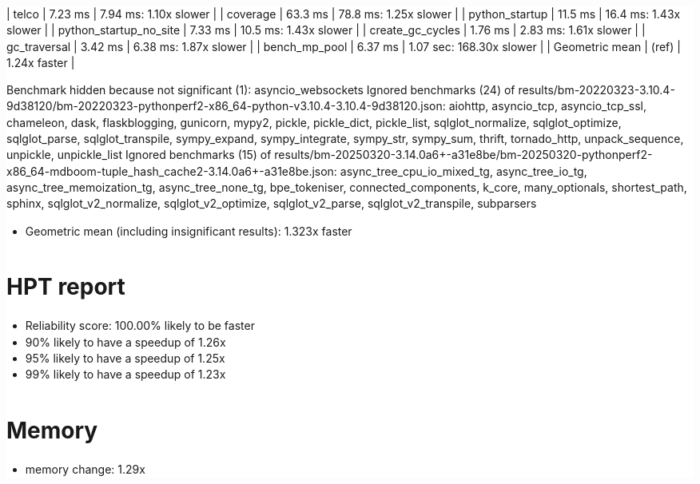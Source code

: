 | telco                    | 7.23 ms                                                      | 7.94 ms: 1.10x slower                                                     |
| coverage                 | 63.3 ms                                                      | 78.8 ms: 1.25x slower                                                     |
| python_startup           | 11.5 ms                                                      | 16.4 ms: 1.43x slower                                                     |
| python_startup_no_site   | 7.33 ms                                                      | 10.5 ms: 1.43x slower                                                     |
| create_gc_cycles         | 1.76 ms                                                      | 2.83 ms: 1.61x slower                                                     |
| gc_traversal             | 3.42 ms                                                      | 6.38 ms: 1.87x slower                                                     |
| bench_mp_pool            | 6.37 ms                                                      | 1.07 sec: 168.30x slower                                                  |
| Geometric mean           | (ref)                                                        | 1.24x faster                                                              |

Benchmark hidden because not significant (1): asyncio_websockets
Ignored benchmarks (24) of results/bm-20220323-3.10.4-9d38120/bm-20220323-pythonperf2-x86_64-python-v3.10.4-3.10.4-9d38120.json: aiohttp, asyncio_tcp, asyncio_tcp_ssl, chameleon, dask, flaskblogging, gunicorn, mypy2, pickle, pickle_dict, pickle_list, sqlglot_normalize, sqlglot_optimize, sqlglot_parse, sqlglot_transpile, sympy_expand, sympy_integrate, sympy_str, sympy_sum, thrift, tornado_http, unpack_sequence, unpickle, unpickle_list
Ignored benchmarks (15) of results/bm-20250320-3.14.0a6+-a31e8be/bm-20250320-pythonperf2-x86_64-mdboom-tuple_hash_cache2-3.14.0a6+-a31e8be.json: async_tree_cpu_io_mixed_tg, async_tree_io_tg, async_tree_memoization_tg, async_tree_none_tg, bpe_tokeniser, connected_components, k_core, many_optionals, shortest_path, sphinx, sqlglot_v2_normalize, sqlglot_v2_optimize, sqlglot_v2_parse, sqlglot_v2_transpile, subparsers

- Geometric mean (including insignificant results): 1.323x faster

# HPT report

- Reliability score: 100.00% likely to be faster
- 90% likely to have a speedup of 1.26x
- 95% likely to have a speedup of 1.25x
- 99% likely to have a speedup of 1.23x

# Memory
- memory change: 1.29x